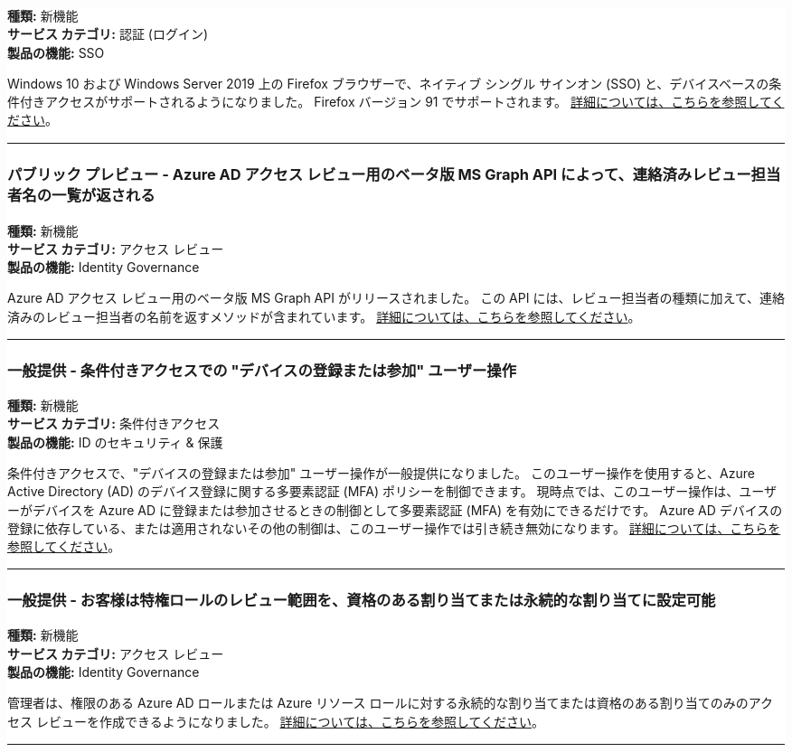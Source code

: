 **種類:** 新機能  
**サービス カテゴリ:** 認証 (ログイン)  
**製品の機能:** SSO
 

Windows 10 および Windows Server 2019 上の Firefox ブラウザーで、ネイティブ シングル サインオン (SSO) と、デバイスベースの条件付きアクセスがサポートされるようになりました。 Firefox バージョン 91 でサポートされます。 [詳細については、こちらを参照してください](../conditional-access/require-managed-devices.md#prerequisites)。
 
---

### <a name="public-preview---beta-ms-graph-apis-for-azure-ad-access-reviews-returns-list-of-contacted-reviewer-names"></a>パブリック プレビュー - Azure AD アクセス レビュー用のベータ版 MS Graph API によって、連絡済みレビュー担当者名の一覧が返される

**種類:** 新機能  
**サービス カテゴリ:** アクセス レビュー  
**製品の機能:** Identity Governance
 

Azure AD アクセス レビュー用のベータ版 MS Graph API がリリースされました。 この API には、レビュー担当者の種類に加えて、連絡済みのレビュー担当者の名前を返すメソッドが含まれています。 [詳細については、こちらを参照してください](/graph/api/resources/accessreviewinstance?view=graph-rest-beta&preserve-view=true)。
 
---

### <a name="general-availability---register-or-join-devices-user-action-in-conditional-access"></a>一般提供 - 条件付きアクセスでの "デバイスの登録または参加" ユーザー操作

**種類:** 新機能  
**サービス カテゴリ:** 条件付きアクセス  
**製品の機能:** ID のセキュリティ & 保護
 

条件付きアクセスで、"デバイスの登録または参加" ユーザー操作が一般提供になりました。 このユーザー操作を使用すると、Azure Active Directory (AD) のデバイス登録に関する多要素認証 (MFA) ポリシーを制御できます。 現時点では、このユーザー操作は、ユーザーがデバイスを Azure AD に登録または参加させるときの制御として多要素認証 (MFA) を有効にできるだけです。 Azure AD デバイスの登録に依存している、または適用されないその他の制御は、このユーザー操作では引き続き無効になります。 [詳細については、こちらを参照してください](../conditional-access/concept-conditional-access-cloud-apps.md#user-actions)。

---

### <a name="general-availability---customers-can-scope-reviews-of-privileged-roles-to-eligible-or-permanent-assignments"></a>一般提供 - お客様は特権ロールのレビュー範囲を、資格のある割り当てまたは永続的な割り当てに設定可能

**種類:** 新機能  
**サービス カテゴリ:** アクセス レビュー  
**製品の機能:** Identity Governance
 
管理者は、権限のある Azure AD ロールまたは Azure リソース ロールに対する永続的な割り当てまたは資格のある割り当てのみのアクセス レビューを作成できるようになりました。 [詳細については、こちらを参照してください](../privileged-identity-management/pim-create-azure-ad-roles-and-resource-roles-review.md)。
 
--- 
